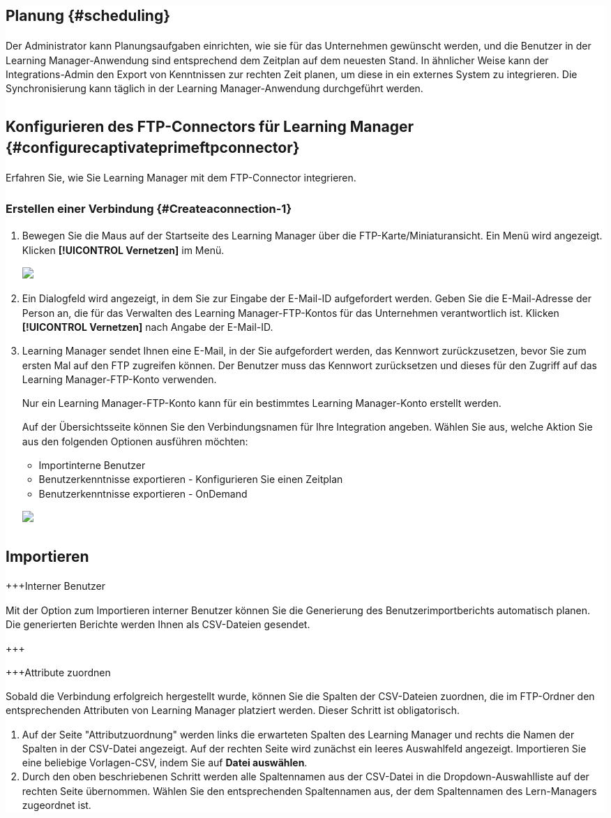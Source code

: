 ## Planung {#scheduling}

Der Administrator kann Planungsaufgaben einrichten, wie sie für das Unternehmen gewünscht werden, und die Benutzer in der Learning Manager-Anwendung sind entsprechend dem Zeitplan auf dem neuesten Stand. In ähnlicher Weise kann der Integrations-Admin den Export von Kenntnissen zur rechten Zeit planen, um diese in ein externes System zu integrieren. Die Synchronisierung kann täglich in der Learning Manager-Anwendung durchgeführt werden.

## Konfigurieren des FTP-Connectors für Learning Manager {#configurecaptivateprimeftpconnector}

Erfahren Sie, wie Sie Learning Manager mit dem FTP-Connector integrieren.

### Erstellen einer Verbindung {#Createaconnection-1}

1. Bewegen Sie die Maus auf der Startseite des Learning Manager über die FTP-Karte/Miniaturansicht. Ein Menü wird angezeigt. Klicken **[!UICONTROL Vernetzen]** im Menü.

   ![](assets/mouseover-ftpconnector.png)

1. Ein Dialogfeld wird angezeigt, in dem Sie zur Eingabe der E-Mail-ID aufgefordert werden. Geben Sie die E-Mail-Adresse der Person an, die für das Verwalten des Learning Manager-FTP-Kontos für das Unternehmen verantwortlich ist. Klicken **[!UICONTROL Vernetzen]** nach Angabe der E-Mail-ID.
1. Learning Manager sendet Ihnen eine E-Mail, in der Sie aufgefordert werden, das Kennwort zurückzusetzen, bevor Sie zum ersten Mal auf den FTP zugreifen können. Der Benutzer muss das Kennwort zurücksetzen und dieses für den Zugriff auf das Learning Manager-FTP-Konto verwenden.

   Nur ein Learning Manager-FTP-Konto kann für ein bestimmtes Learning Manager-Konto erstellt werden.

   Auf der Übersichtsseite können Sie den Verbindungsnamen für Ihre Integration angeben. Wählen Sie aus, welche Aktion Sie aus den folgenden Optionen ausführen möchten:

   * Importinterne Benutzer
   * Benutzerkenntnisse exportieren - Konfigurieren Sie einen Zeitplan
   * Benutzerkenntnisse exportieren - OnDemand

   ![](assets/connectors-overview.png)

## Importieren

+++Interner Benutzer

Mit der Option zum Importieren interner Benutzer können Sie die Generierung des Benutzerimportberichts automatisch planen. Die generierten Berichte werden Ihnen als CSV-Dateien gesendet.

+++

+++Attribute zuordnen

Sobald die Verbindung erfolgreich hergestellt wurde, können Sie die Spalten der CSV-Dateien zuordnen, die im FTP-Ordner den entsprechenden Attributen von Learning Manager platziert werden. Dieser Schritt ist obligatorisch.

1. Auf der Seite &quot;Attributzuordnung&quot; werden links die erwarteten Spalten des Learning Manager und rechts die Namen der Spalten in der CSV-Datei angezeigt. Auf der rechten Seite wird zunächst ein leeres Auswahlfeld angezeigt. Importieren Sie eine beliebige Vorlagen-CSV, indem Sie auf **Datei auswählen**.
1. Durch den oben beschriebenen Schritt werden alle Spaltennamen aus der CSV-Datei in die Dropdown-Auswahlliste auf der rechten Seite übernommen. Wählen Sie den entsprechenden Spaltennamen aus, der dem Spaltennamen des Lern-Managers zugeordnet ist.
